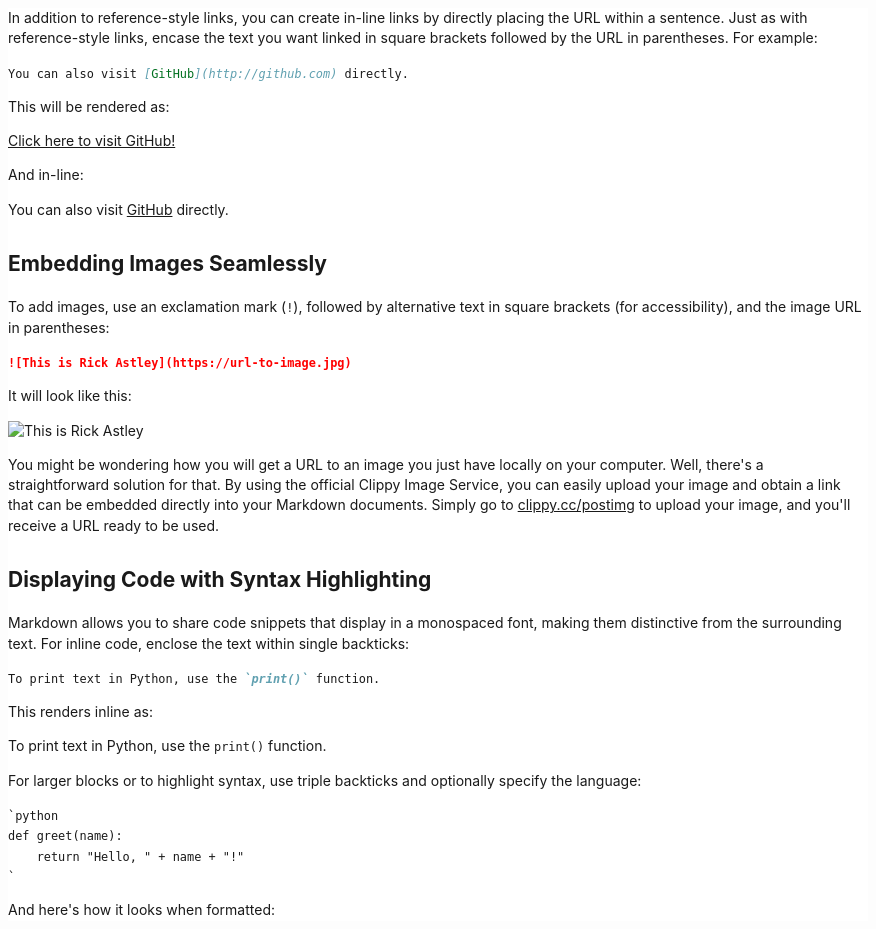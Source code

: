 In addition to reference-style links, you can create in-line links by directly placing the URL within a sentence. Just as with reference-style links, encase the text you want linked in square brackets followed by the URL in parentheses. For example:

```markdown
You can also visit [GitHub](http://github.com) directly.
```

This will be rendered as:

[Click here to visit GitHub!](http://github.com)

And in-line:

You can also visit [GitHub](http://github.com) directly.

## Embedding Images Seamlessly

To add images, use an exclamation mark (`!`), followed by alternative text in square brackets (for accessibility), and the image URL in parentheses:

```markdown
![This is Rick Astley](https://url-to-image.jpg)
```

It will look like this:

![This is Rick Astley](https://clippy.cc/postimg/231785076077)

You might be wondering how you will get a URL to an image you just have locally on your computer. Well, there's a straightforward solution for that. By using the official Clippy Image Service, you can easily upload your image and obtain a link that can be embedded directly into your Markdown documents. Simply go to [clippy.cc/postimg](https://clippy.cc/postimg/) to upload your image, and you'll receive a URL ready to be used.

## Displaying Code with Syntax Highlighting

Markdown allows you to share code snippets that display in a monospaced font, making them distinctive from the surrounding text. For inline code, enclose the text within single backticks:

```markdown
To print text in Python, use the `print()` function.
```

This renders inline as:

To print text in Python, use the `print()` function.

For larger blocks or to highlight syntax, use triple backticks and optionally specify the language:

```markdown
​`python
def greet(name):
    return "Hello, " + name + "!"
​`
```

And here's how it looks when formatted:
